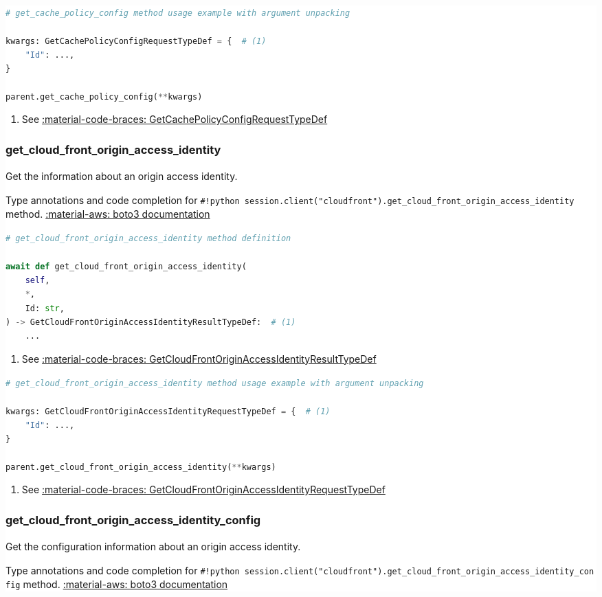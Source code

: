 ```python
# get_cache_policy_config method usage example with argument unpacking

kwargs: GetCachePolicyConfigRequestTypeDef = {  # (1)
    "Id": ...,
}

parent.get_cache_policy_config(**kwargs)
```

1. See [:material-code-braces: GetCachePolicyConfigRequestTypeDef](./type_defs.md#getcachepolicyconfigrequesttypedef)

### get\_cloud\_front\_origin\_access\_identity

Get the information about an origin access identity.

Type annotations and code completion for `#!python session.client("cloudfront").get_cloud_front_origin_access_identity` method.
[:material-aws: boto3 documentation](https://boto3.amazonaws.com/v1/documentation/api/latest/reference/services/cloudfront.html#CloudFront.Client)

```python
# get_cloud_front_origin_access_identity method definition

await def get_cloud_front_origin_access_identity(
    self,
    *,
    Id: str,
) -> GetCloudFrontOriginAccessIdentityResultTypeDef:  # (1)
    ...
```

1. See [:material-code-braces: GetCloudFrontOriginAccessIdentityResultTypeDef](./type_defs.md#getcloudfrontoriginaccessidentityresulttypedef)


```python
# get_cloud_front_origin_access_identity method usage example with argument unpacking

kwargs: GetCloudFrontOriginAccessIdentityRequestTypeDef = {  # (1)
    "Id": ...,
}

parent.get_cloud_front_origin_access_identity(**kwargs)
```

1. See [:material-code-braces: GetCloudFrontOriginAccessIdentityRequestTypeDef](./type_defs.md#getcloudfrontoriginaccessidentityrequesttypedef)

### get\_cloud\_front\_origin\_access\_identity\_config

Get the configuration information about an origin access identity.

Type annotations and code completion for `#!python session.client("cloudfront").get_cloud_front_origin_access_identity_config` method.
[:material-aws: boto3 documentation](https://boto3.amazonaws.com/v1/documentation/api/latest/reference/services/cloudfront.html#CloudFront.Client)
